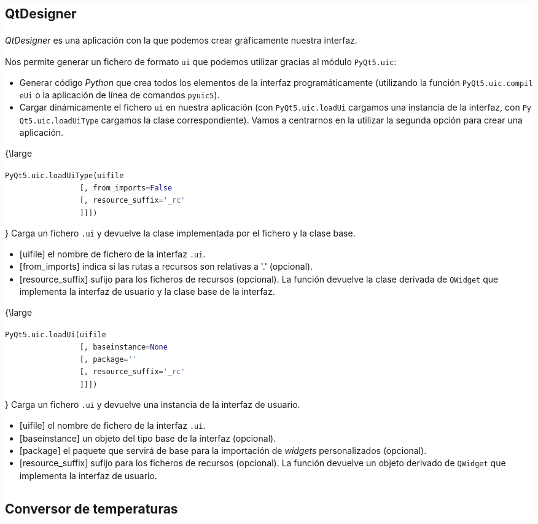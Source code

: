 

## QtDesigner



_QtDesigner_ es una aplicación con la que podemos crear gráficamente nuestra interfaz.

Nos permite generar un fichero de formato `ui` que podemos utilizar gracias al módulo `PyQt5.uic`:
- Generar código _Python_ que crea todos los elementos de la interfaz programáticamente (utilizando la función `PyQt5.uic.compileUi` o la aplicación de línea de comandos `pyuic5`).
- Cargar dinámicamente el fichero `ui` en nuestra aplicación (con `PyQt5.uic.loadUi` cargamos una instancia de la interfaz, con `PyQt5.uic.loadUiType` cargamos la clase correspondiente).
Vamos a centrarnos en la utilizar la segunda opción para crear una aplicación.




{\large
```python
PyQt5.uic.loadUiType(uifile
                 [, from_imports=False
                 [, resource_suffix='_rc'
                 ]]])
```
}
Carga un fichero `.ui` y devuelve la clase implementada por el fichero y la clase base.
- [uifile] el nombre de fichero de la interfaz `.ui`.
- [from\_imports] indica si las rutas a recursos son relativas a '.' (opcional).
- [resource\_suffix] sufijo para los ficheros de recursos (opcional).
La función devuelve la clase derivada de `QWidget` que implementa la interfaz de usuario y la clase base de la interfaz.




{\large
```python
PyQt5.uic.loadUi(uifile
                 [, baseinstance=None
                 [, package=''
                 [, resource_suffix='_rc'
                 ]]])
```
}
Carga un fichero `.ui` y devuelve una instancia de la interfaz de usuario.
- [uifile] el nombre de fichero de la interfaz `.ui`.
- [baseinstance] un objeto del tipo base de la interfaz (opcional).
- [package] el paquete que servirá de base para la importación de _widgets_ personalizados (opcional).
- [resource\_suffix] sufijo para los ficheros de recursos (opcional).
La función devuelve un objeto derivado de `QWidget` que implementa la interfaz de usuario.





## Conversor de temperaturas
